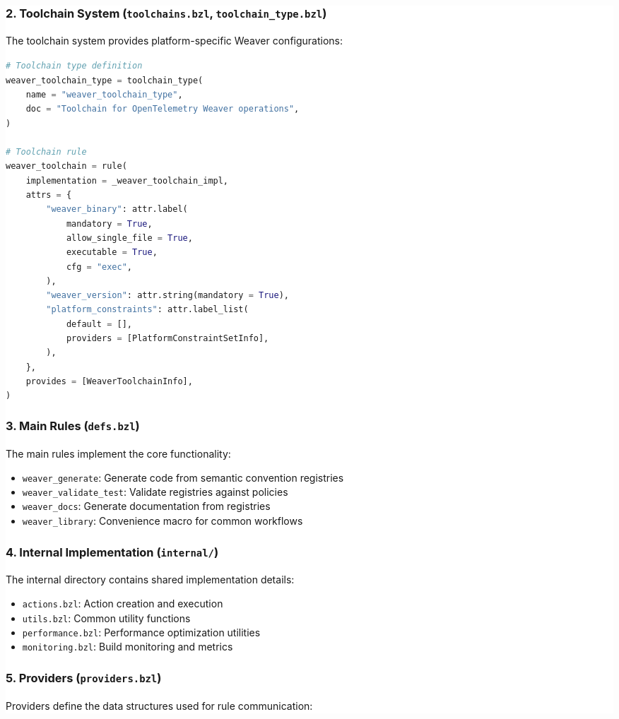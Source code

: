### 2. Toolchain System (`toolchains.bzl`, `toolchain_type.bzl`)

The toolchain system provides platform-specific Weaver configurations:

```python
# Toolchain type definition
weaver_toolchain_type = toolchain_type(
    name = "weaver_toolchain_type",
    doc = "Toolchain for OpenTelemetry Weaver operations",
)

# Toolchain rule
weaver_toolchain = rule(
    implementation = _weaver_toolchain_impl,
    attrs = {
        "weaver_binary": attr.label(
            mandatory = True,
            allow_single_file = True,
            executable = True,
            cfg = "exec",
        ),
        "weaver_version": attr.string(mandatory = True),
        "platform_constraints": attr.label_list(
            default = [],
            providers = [PlatformConstraintSetInfo],
        ),
    },
    provides = [WeaverToolchainInfo],
)
```

### 3. Main Rules (`defs.bzl`)

The main rules implement the core functionality:

- `weaver_generate`: Generate code from semantic convention registries
- `weaver_validate_test`: Validate registries against policies
- `weaver_docs`: Generate documentation from registries
- `weaver_library`: Convenience macro for common workflows

### 4. Internal Implementation (`internal/`)

The internal directory contains shared implementation details:

- `actions.bzl`: Action creation and execution
- `utils.bzl`: Common utility functions
- `performance.bzl`: Performance optimization utilities
- `monitoring.bzl`: Build monitoring and metrics

### 5. Providers (`providers.bzl`)

Providers define the data structures used for rule communication:

